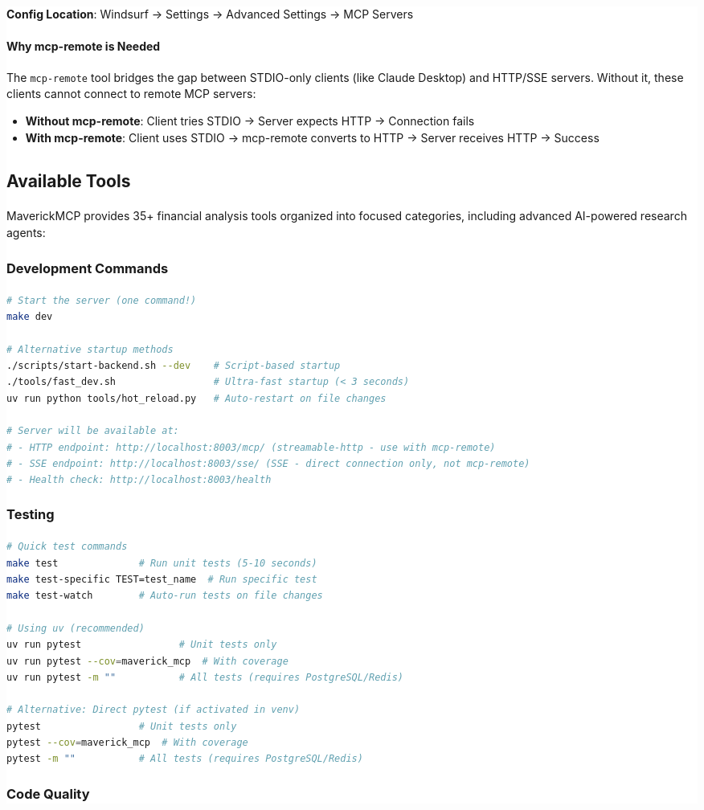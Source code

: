 **Config Location**: Windsurf → Settings → Advanced Settings → MCP Servers

#### Why mcp-remote is Needed

The `mcp-remote` tool bridges the gap between STDIO-only clients (like Claude Desktop) and HTTP/SSE servers. Without it, these clients cannot connect to remote MCP servers:

- **Without mcp-remote**: Client tries STDIO → Server expects HTTP → Connection fails
- **With mcp-remote**: Client uses STDIO → mcp-remote converts to HTTP → Server receives HTTP → Success

## Available Tools

MaverickMCP provides 35+ financial analysis tools organized into focused categories, including advanced AI-powered research agents:

### Development Commands

```bash
# Start the server (one command!)
make dev

# Alternative startup methods
./scripts/start-backend.sh --dev    # Script-based startup
./tools/fast_dev.sh                 # Ultra-fast startup (< 3 seconds)
uv run python tools/hot_reload.py   # Auto-restart on file changes

# Server will be available at:
# - HTTP endpoint: http://localhost:8003/mcp/ (streamable-http - use with mcp-remote)
# - SSE endpoint: http://localhost:8003/sse/ (SSE - direct connection only, not mcp-remote)
# - Health check: http://localhost:8003/health
```

### Testing

```bash
# Quick test commands
make test              # Run unit tests (5-10 seconds)
make test-specific TEST=test_name  # Run specific test
make test-watch        # Auto-run tests on file changes

# Using uv (recommended)
uv run pytest                 # Unit tests only
uv run pytest --cov=maverick_mcp  # With coverage
uv run pytest -m ""           # All tests (requires PostgreSQL/Redis)

# Alternative: Direct pytest (if activated in venv)
pytest                 # Unit tests only
pytest --cov=maverick_mcp  # With coverage
pytest -m ""           # All tests (requires PostgreSQL/Redis)
```

### Code Quality

